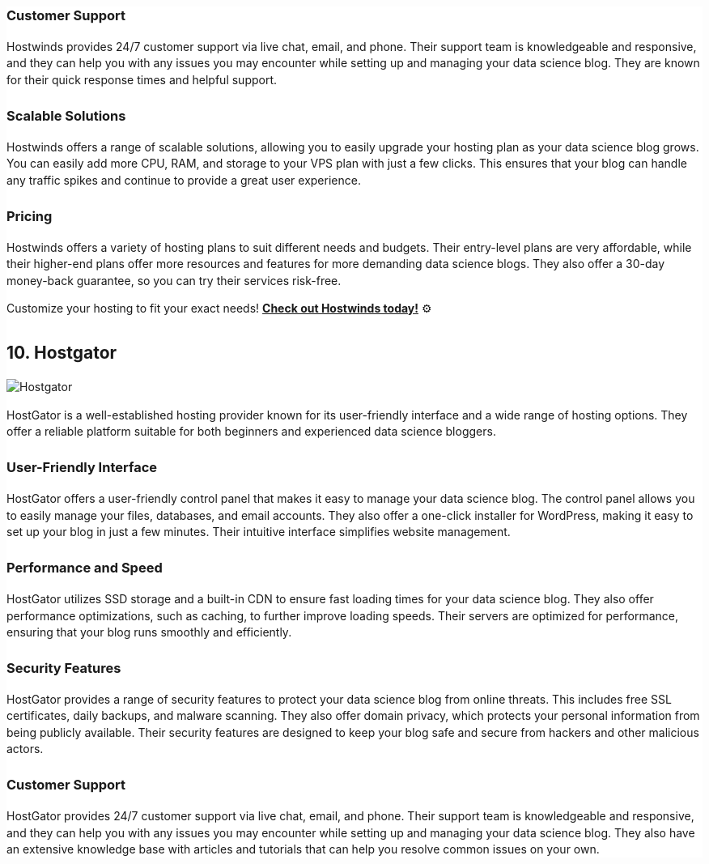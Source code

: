 ### Customer Support
Hostwinds provides 24/7 customer support via live chat, email, and phone. Their support team is knowledgeable and responsive, and they can help you with any issues you may encounter while setting up and managing your data science blog. They are known for their quick response times and helpful support.

### Scalable Solutions
Hostwinds offers a range of scalable solutions, allowing you to easily upgrade your hosting plan as your data science blog grows. You can easily add more CPU, RAM, and storage to your VPS plan with just a few clicks. This ensures that your blog can handle any traffic spikes and continue to provide a great user experience.

### Pricing
Hostwinds offers a variety of hosting plans to suit different needs and budgets. Their entry-level plans are very affordable, while their higher-end plans offer more resources and features for more demanding data science blogs. They also offer a 30-day money-back guarantee, so you can try their services risk-free.

Customize your hosting to fit your exact needs! **[Check out Hostwinds today!](https://snipitx.com/hostwinds-jy)** ⚙️

## 10. Hostgator

![Hostgator](https://i.imgur.com/BcVkH57.jpeg "Hostgator Hosting")

HostGator is a well-established hosting provider known for its user-friendly interface and a wide range of hosting options. They offer a reliable platform suitable for both beginners and experienced data science bloggers.

### User-Friendly Interface
HostGator offers a user-friendly control panel that makes it easy to manage your data science blog. The control panel allows you to easily manage your files, databases, and email accounts. They also offer a one-click installer for WordPress, making it easy to set up your blog in just a few minutes. Their intuitive interface simplifies website management.

### Performance and Speed
HostGator utilizes SSD storage and a built-in CDN to ensure fast loading times for your data science blog. They also offer performance optimizations, such as caching, to further improve loading speeds. Their servers are optimized for performance, ensuring that your blog runs smoothly and efficiently.

### Security Features
HostGator provides a range of security features to protect your data science blog from online threats. This includes free SSL certificates, daily backups, and malware scanning. They also offer domain privacy, which protects your personal information from being publicly available. Their security features are designed to keep your blog safe and secure from hackers and other malicious actors.

### Customer Support
HostGator provides 24/7 customer support via live chat, email, and phone. Their support team is knowledgeable and responsive, and they can help you with any issues you may encounter while setting up and managing your data science blog. They also have an extensive knowledge base with articles and tutorials that can help you resolve common issues on your own.
